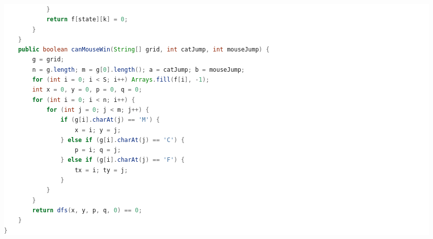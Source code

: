 ```java
            }
            return f[state][k] = 0;
        }
    }
    public boolean canMouseWin(String[] grid, int catJump, int mouseJump) {
        g = grid;
        n = g.length; m = g[0].length(); a = catJump; b = mouseJump;
        for (int i = 0; i < S; i++) Arrays.fill(f[i], -1);
        int x = 0, y = 0, p = 0, q = 0;
        for (int i = 0; i < n; i++) {
            for (int j = 0; j < m; j++) {
                if (g[i].charAt(j) == 'M') {
                    x = i; y = j;
                } else if (g[i].charAt(j) == 'C') {
                    p = i; q = j;
                } else if (g[i].charAt(j) == 'F') {
                    tx = i; ty = j;
                }
            }
        }
        return dfs(x, y, p, q, 0) == 0;
    }
}
```





